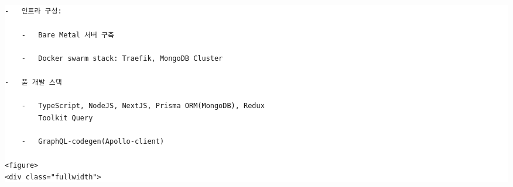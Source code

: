     -   인프라 구성:

        -   Bare Metal 서버 구축

        -   Docker swarm stack: Traefik, MongoDB Cluster

    -   풀 개발 스택

        -   TypeScript, NodeJS, NextJS, Prisma ORM(MongoDB), Redux
            Toolkit Query

        -   GraphQL-codegen(Apollo-client)

    <figure>
    <div class="fullwidth">